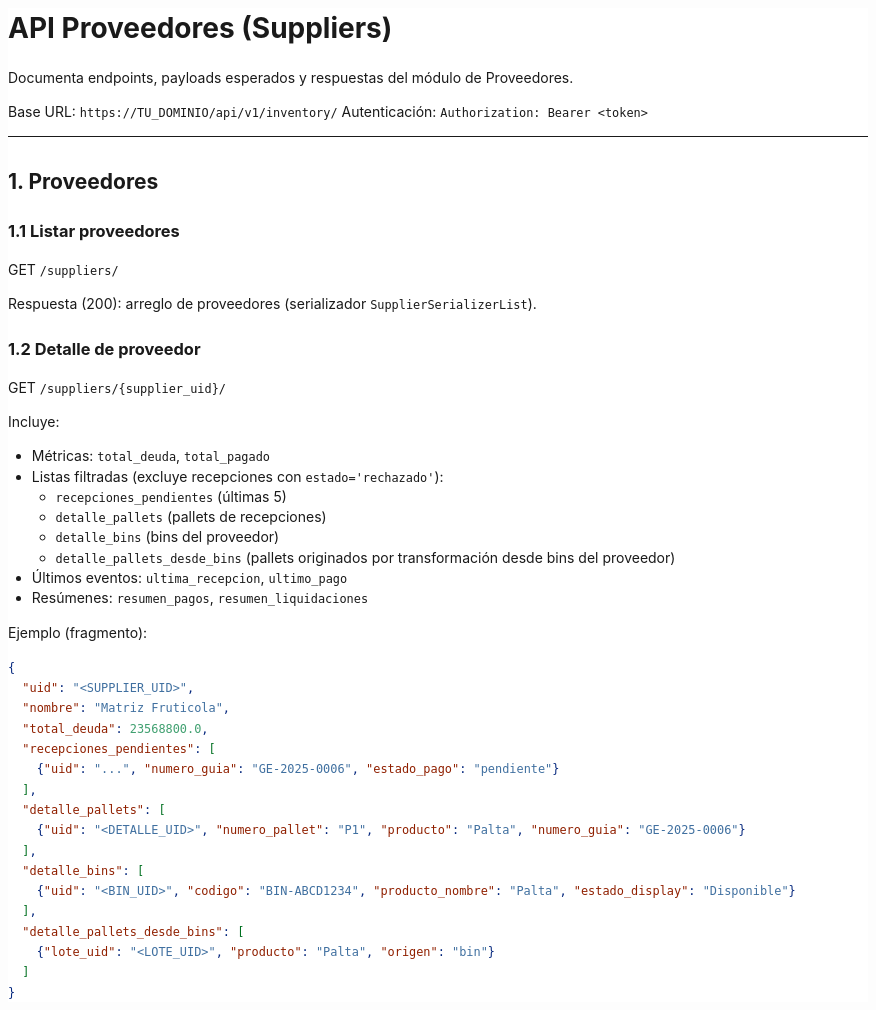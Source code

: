 # API Proveedores (Suppliers)

Documenta endpoints, payloads esperados y respuestas del módulo de Proveedores.

Base URL: `https://TU_DOMINIO/api/v1/inventory/`
Autenticación: `Authorization: Bearer <token>`

---

## 1. Proveedores

### 1.1 Listar proveedores
GET `/suppliers/`

Respuesta (200): arreglo de proveedores (serializador `SupplierSerializerList`).

### 1.2 Detalle de proveedor
GET `/suppliers/{supplier_uid}/`

Incluye:
- Métricas: `total_deuda`, `total_pagado`
- Listas filtradas (excluye recepciones con `estado='rechazado'`):
  - `recepciones_pendientes` (últimas 5)
  - `detalle_pallets` (pallets de recepciones)
  - `detalle_bins` (bins del proveedor)
  - `detalle_pallets_desde_bins` (pallets originados por transformación desde bins del proveedor)
- Últimos eventos: `ultima_recepcion`, `ultimo_pago`
- Resúmenes: `resumen_pagos`, `resumen_liquidaciones`

Ejemplo (fragmento):
```json
{
  "uid": "<SUPPLIER_UID>",
  "nombre": "Matriz Fruticola",
  "total_deuda": 23568800.0,
  "recepciones_pendientes": [
    {"uid": "...", "numero_guia": "GE-2025-0006", "estado_pago": "pendiente"}
  ],
  "detalle_pallets": [
    {"uid": "<DETALLE_UID>", "numero_pallet": "P1", "producto": "Palta", "numero_guia": "GE-2025-0006"}
  ],
  "detalle_bins": [
    {"uid": "<BIN_UID>", "codigo": "BIN-ABCD1234", "producto_nombre": "Palta", "estado_display": "Disponible"}
  ],
  "detalle_pallets_desde_bins": [
    {"lote_uid": "<LOTE_UID>", "producto": "Palta", "origen": "bin"}
  ]
}
```
